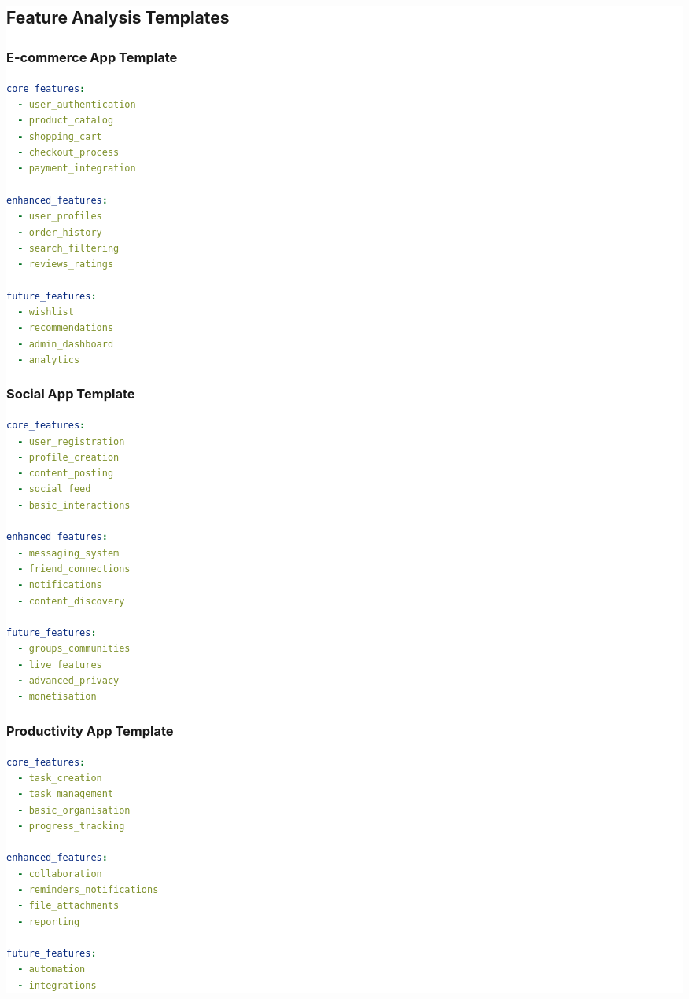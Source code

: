 ## Feature Analysis Templates

### E-commerce App Template
```yaml
core_features:
  - user_authentication
  - product_catalog
  - shopping_cart
  - checkout_process
  - payment_integration

enhanced_features:
  - user_profiles
  - order_history
  - search_filtering
  - reviews_ratings
  
future_features:
  - wishlist
  - recommendations
  - admin_dashboard
  - analytics
```

### Social App Template  
```yaml
core_features:
  - user_registration
  - profile_creation
  - content_posting
  - social_feed
  - basic_interactions

enhanced_features:
  - messaging_system
  - friend_connections
  - notifications
  - content_discovery

future_features:
  - groups_communities
  - live_features
  - advanced_privacy
  - monetisation
```

### Productivity App Template
```yaml
core_features:
  - task_creation
  - task_management
  - basic_organisation
  - progress_tracking

enhanced_features:
  - collaboration
  - reminders_notifications
  - file_attachments
  - reporting

future_features:
  - automation
  - integrations
```